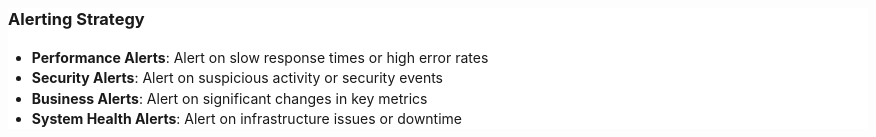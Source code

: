 ### Alerting Strategy
- **Performance Alerts**: Alert on slow response times or high error rates
- **Security Alerts**: Alert on suspicious activity or security events
- **Business Alerts**: Alert on significant changes in key metrics
- **System Health Alerts**: Alert on infrastructure issues or downtime